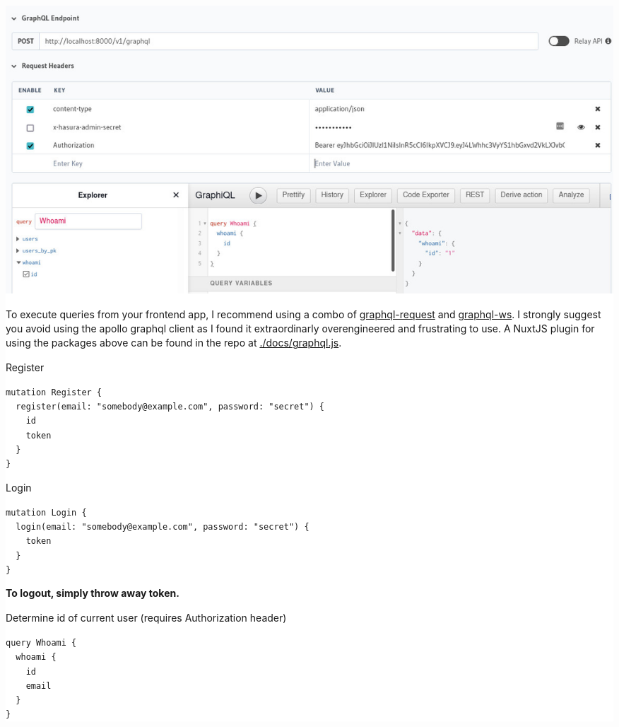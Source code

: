 ![Hasura Console Example](./docs/hasura_console_as_user.jpg)

To execute queries from your frontend app, I recommend using a combo of [graphql-request](https://www.npmjs.com/package/graphql-request) and [graphql-ws](https://www.npmjs.com/package/graphql-ws).  I strongly suggest you avoid using the apollo graphql client as I found it extraordinarly overengineered and frustrating to use.  A NuxtJS plugin for using the packages above can be found in the repo at [./docs/graphql.js](./docs/graphql.js).

Register
```
mutation Register {
  register(email: "somebody@example.com", password: "secret") {
    id
    token
  }
}
```

Login
```
mutation Login {
  login(email: "somebody@example.com", password: "secret") {
    token
  }
}
```

**To logout, simply throw away token.**

Determine id of current user (requires Authorization header)
```
query Whoami {
  whoami {
    id
    email
  }
}
```
